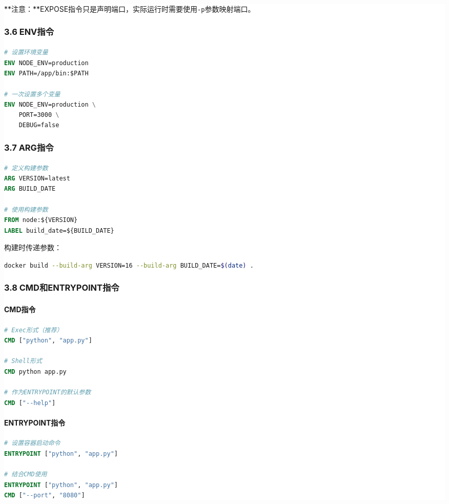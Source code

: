 **注意：**EXPOSE指令只是声明端口，实际运行时需要使用`-p`参数映射端口。

### 3.6 ENV指令

```dockerfile
# 设置环境变量
ENV NODE_ENV=production
ENV PATH=/app/bin:$PATH

# 一次设置多个变量
ENV NODE_ENV=production \
    PORT=3000 \
    DEBUG=false
```

### 3.7 ARG指令

```dockerfile
# 定义构建参数
ARG VERSION=latest
ARG BUILD_DATE

# 使用构建参数
FROM node:${VERSION}
LABEL build_date=${BUILD_DATE}
```

构建时传递参数：
```bash
docker build --build-arg VERSION=16 --build-arg BUILD_DATE=$(date) .
```

### 3.8 CMD和ENTRYPOINT指令

#### CMD指令

```dockerfile
# Exec形式（推荐）
CMD ["python", "app.py"]

# Shell形式
CMD python app.py

# 作为ENTRYPOINT的默认参数
CMD ["--help"]
```

#### ENTRYPOINT指令

```dockerfile
# 设置容器启动命令
ENTRYPOINT ["python", "app.py"]

# 结合CMD使用
ENTRYPOINT ["python", "app.py"]
CMD ["--port", "8080"]
```
